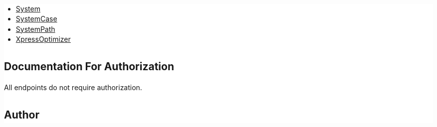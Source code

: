  - [System](docs/System.md)
 - [SystemCase](docs/SystemCase.md)
 - [SystemPath](docs/SystemPath.md)
 - [XpressOptimizer](docs/XpressOptimizer.md)

## Documentation For Authorization

 All endpoints do not require authorization.


## Author


